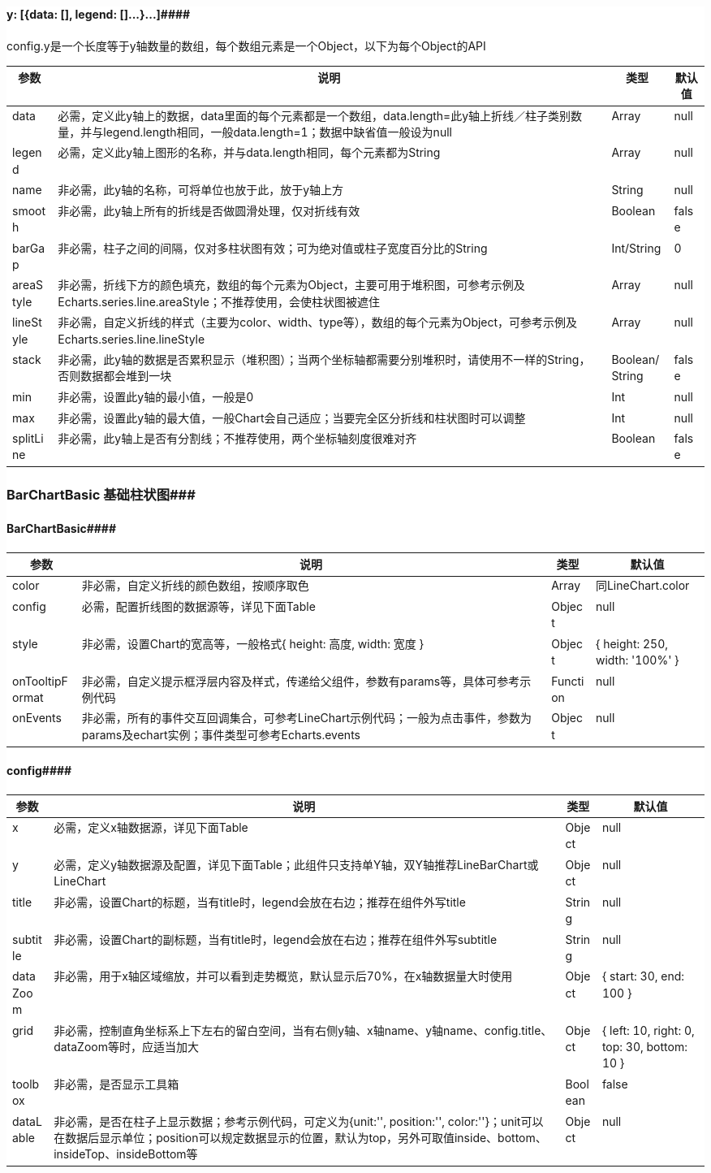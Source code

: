 #### y: [{data: [], legend: []...}...]####

config.y是一个长度等于y轴数量的数组，每个数组元素是一个Object，以下为每个Object的API

| 参数        | 说明                                       | 类型             | 默认值   |
| --------- | ---------------------------------------- | -------------- | ----- |
| data      | 必需，定义此y轴上的数据，data里面的每个元素都是一个数组，data.length=此y轴上折线／柱子类别数量，并与legend.length相同，一般data.length=1；数据中缺省值一般设为null | Array          | null  |
| legend    | 必需，定义此y轴上图形的名称，并与data.length相同，每个元素都为String | Array          | null  |
| name      | 非必需，此y轴的名称，可将单位也放于此，放于y轴上方               | String         | null  |
| smooth    | 非必需，此y轴上所有的折线是否做圆滑处理，仅对折线有效              | Boolean        | false |
| barGap    | 非必需，柱子之间的间隔，仅对多柱状图有效；可为绝对值或柱子宽度百分比的String | Int/String     | 0     |
| areaStyle | 非必需，折线下方的颜色填充，数组的每个元素为Object，主要可用于堆积图，可参考示例及Echarts.series.line.areaStyle；不推荐使用，会使柱状图被遮住 | Array          | null  |
| lineStyle | 非必需，自定义折线的样式（主要为color、width、type等），数组的每个元素为Object，可参考示例及Echarts.series.line.lineStyle | Array          | null  |
| stack     | 非必需，此y轴的数据是否累积显示（堆积图）；当两个坐标轴都需要分别堆积时，请使用不一样的String，否则数据都会堆到一块 | Boolean/String | false |
| min       | 非必需，设置此y轴的最小值，一般是0                       | Int            | null  |
| max       | 非必需，设置此y轴的最大值，一般Chart会自己适应；当要完全区分折线和柱状图时可以调整 | Int            | null  |
| splitLine | 非必需，此y轴上是否有分割线；不推荐使用，两个坐标轴刻度很难对齐         | Boolean        | false |



### BarChartBasic 基础柱状图###

#### BarChartBasic####

| 参数              | 说明                                       | 类型       | 默认值                            |
| --------------- | ---------------------------------------- | -------- | ------------------------------ |
| color           | 非必需，自定义折线的颜色数组，按顺序取色                     | Array    | 同LineChart.color               |
| config          | 必需，配置折线图的数据源等，详见下面Table                  | Object   | null                           |
| style           | 非必需，设置Chart的宽高等，一般格式{ height: 高度, width: 宽度 } | Object   | { height: 250, width: '100%' } |
| onTooltipFormat | 非必需，自定义提示框浮层内容及样式，传递给父组件，参数有params等，具体可参考示例代码 | Function | null                           |
| onEvents        | 非必需，所有的事件交互回调集合，可参考LineChart示例代码；一般为点击事件，参数为params及echart实例；事件类型可参考Echarts.events | Object   | null                           |

#### config####

| 参数        | 说明                                       | 类型      | 默认值                                      |
| --------- | ---------------------------------------- | ------- | ---------------------------------------- |
| x         | 必需，定义x轴数据源，详见下面Table                     | Object  | null                                     |
| y         | 必需，定义y轴数据源及配置，详见下面Table；此组件只支持单Y轴，双Y轴推荐LineBarChart或LineChart | Object  | null                                     |
| title     | 非必需，设置Chart的标题，当有title时，legend会放在右边；推荐在组件外写title | String  | null                                     |
| subtitle  | 非必需，设置Chart的副标题，当有title时，legend会放在右边；推荐在组件外写subtitle | String  | null                                     |
| dataZoom  | 非必需，用于x轴区域缩放，并可以看到走势概览，默认显示后70%，在x轴数据量大时使用 | Object  | { start: 30, end: 100 }                  |
| grid      | 非必需，控制直角坐标系上下左右的留白空间，当有右侧y轴、x轴name、y轴name、config.title、dataZoom等时，应适当加大 | Object  | { left: 10, right: 0, top: 30, bottom: 10 } |
| toolbox   | 非必需，是否显示工具箱                              | Boolean | false                                    |
| dataLable | 非必需，是否在柱子上显示数据；参考示例代码，可定义为{unit:'', position:'', color:''}；unit可以在数据后显示单位；position可以规定数据显示的位置，默认为top，另外可取值inside、bottom、insideTop、insideBottom等 | Object  | null                                     |
